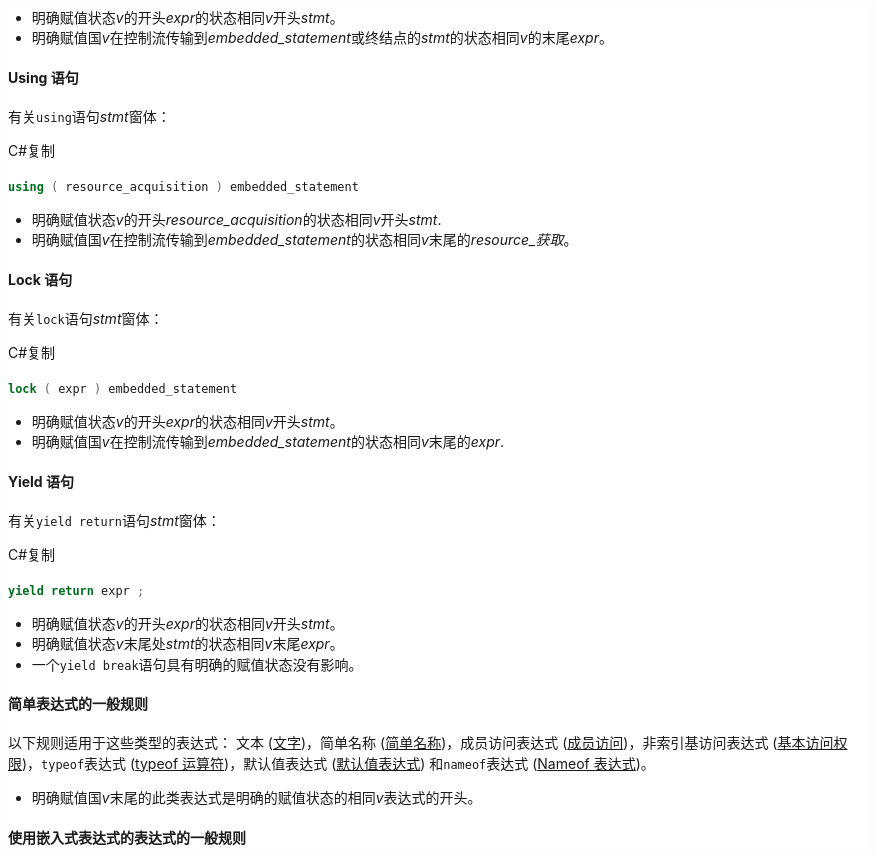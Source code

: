 - 明确赋值状态*v*的开头*expr*的状态相同*v*开头*stmt*。
- 明确赋值国*v*在控制流传输到*embedded_statement*或终结点的*stmt*的状态相同*v*的末尾*expr*。

#### Using 语句

有关`using`语句*stmt*窗体：

C#复制

```csharp
using ( resource_acquisition ) embedded_statement
```

- 明确赋值状态*v*的开头*resource_acquisition*的状态相同*v*开头*stmt*.
- 明确赋值国*v*在控制流传输到*embedded_statement*的状态相同*v*末尾的*resource_获取*。

#### Lock 语句

有关`lock`语句*stmt*窗体：

C#复制

```csharp
lock ( expr ) embedded_statement
```

- 明确赋值状态*v*的开头*expr*的状态相同*v*开头*stmt*。
- 明确赋值国*v*在控制流传输到*embedded_statement*的状态相同*v*末尾的*expr*.

#### Yield 语句

有关`yield return`语句*stmt*窗体：

C#复制

```csharp
yield return expr ;
```

- 明确赋值状态*v*的开头*expr*的状态相同*v*开头*stmt*。
- 明确赋值状态*v*末尾处*stmt*的状态相同*v*末尾*expr*。
- 一个`yield break`语句具有明确的赋值状态没有影响。

#### 简单表达式的一般规则

以下规则适用于这些类型的表达式： 文本 ([文字](https://docs.microsoft.com/zh-cn/dotnet/csharp/language-reference/language-specification/expressions#literals))，简单名称 ([简单名称](https://docs.microsoft.com/zh-cn/dotnet/csharp/language-reference/language-specification/expressions#simple-names))，成员访问表达式 ([成员访问](https://docs.microsoft.com/zh-cn/dotnet/csharp/language-reference/language-specification/expressions#member-access))，非索引基访问表达式 ([基本访问权限](https://docs.microsoft.com/zh-cn/dotnet/csharp/language-reference/language-specification/expressions#base-access))，`typeof`表达式 ([typeof 运算符](https://docs.microsoft.com/zh-cn/dotnet/csharp/language-reference/language-specification/expressions#the-typeof-operator))，默认值表达式 ([默认值表达式](https://docs.microsoft.com/zh-cn/dotnet/csharp/language-reference/language-specification/expressions#default-value-expressions)) 和`nameof`表达式 ([Nameof 表达式](https://docs.microsoft.com/zh-cn/dotnet/csharp/language-reference/language-specification/expressions#nameof-expressions))。

- 明确赋值国*v*末尾的此类表达式是明确的赋值状态的相同*v*表达式的开头。

#### 使用嵌入式表达式的表达式的一般规则
